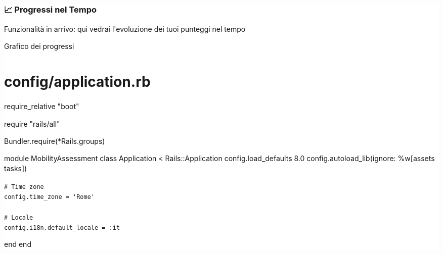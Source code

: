   
  <div class="bg-white rounded-lg shadow-lg p-6">
    <h3 class="text-xl font-semibold mb-4">📈 Progressi nel Tempo</h3>
    <div class="text-center text-gray-500 py-8">
      <p>Funzionalità in arrivo: qui vedrai l'evoluzione dei tuoi punteggi nel tempo</p>
      <div class="mt-4 bg-gray-100 rounded-lg p-4">
        <div class="w-full h-32 bg-gray-200 rounded flex items-center justify-center">
          <span class="text-gray-400">Grafico dei progressi</span>
        </div>
      </div>
    </div>
  </div>
</div>

<script>
  function shareResults() {
    const text = `Ho completato il test di valutazione mobilità articolare!\n\nRisultato: <%= @assessment.total_score %>/27 punti\nLivello: <%= @mobility_data[:level] %>\n\n<%= @mobility_data[:description] %>\n\nTest su: valutazione.igieneposturale.it`;
    
    if (navigator.share) {
      navigator.share({
        title: 'I miei risultati del test di mobilità articolare',
        text: text,
        url: window.location.href
      });
    } else {
      navigator.clipboard.writeText(text).then(() => {
        alert('Risultati copiati negli appunti!');
      });
    }
  }
</script>
# config/application.rb
require_relative "boot"

require "rails/all"

Bundler.require(*Rails.groups)

module MobilityAssessment
  class Application < Rails::Application
    config.load_defaults 8.0
    config.autoload_lib(ignore: %w[assets tasks])
    
    # Time zone
    config.time_zone = 'Rome'
    
    # Locale
    config.i18n.default_locale = :it
  end
end

